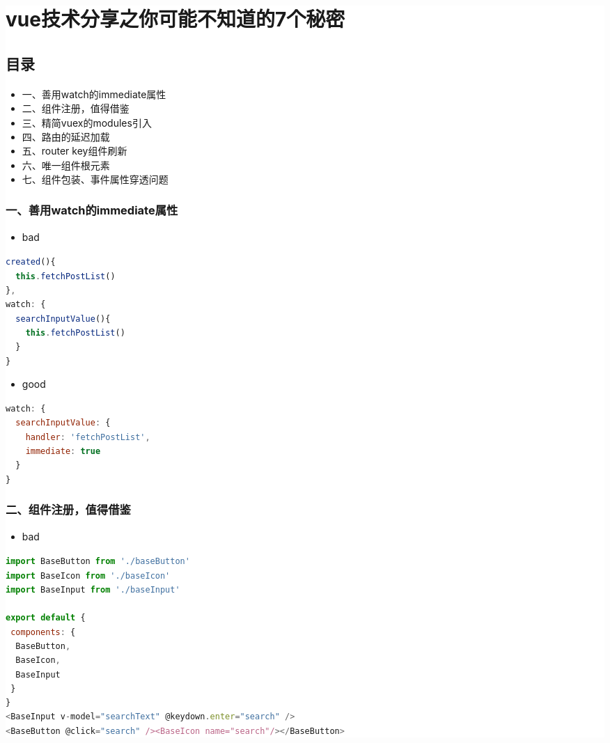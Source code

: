 # vue技术分享之你可能不知道的7个秘密

## 目录
- 一、善用watch的immediate属性
- 二、组件注册，值得借鉴
- 三、精简vuex的modules引入
- 四、路由的延迟加载
- 五、router key组件刷新
- 六、唯一组件根元素
- 七、组件包装、事件属性穿透问题


### 一、善用watch的immediate属性
- bad
```js
created(){
  this.fetchPostList()
},
watch: {
  searchInputValue(){
    this.fetchPostList()
  }
}
```
- good
```js
watch: {
  searchInputValue: {
    handler: 'fetchPostList',
    immediate: true
  }
}
```

### 二、组件注册，值得借鉴
- bad
```js
import BaseButton from './baseButton'
import BaseIcon from './baseIcon'
import BaseInput from './baseInput'
 
export default {
 components: {
  BaseButton,
  BaseIcon,
  BaseInput
 }
}
<BaseInput v-model="searchText" @keydown.enter="search" />
<BaseButton @click="search" /><BaseIcon name="search"/></BaseButton>
```
